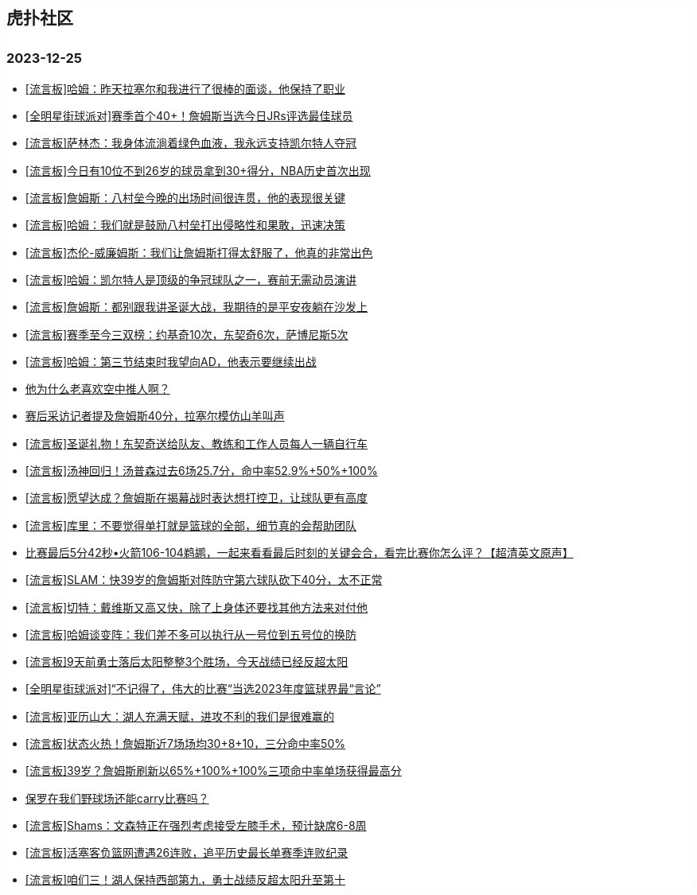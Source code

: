 ## 虎扑社区 
### 2023-12-25

+ [[流言板]哈姆：昨天拉塞尔和我进行了很棒的面谈，他保持了职业](https://bbs.hupu.com/623847526.html)

+ [[全明星街球派对]赛季首个40+！詹姆斯当选今日JRs评选最佳球员](https://bbs.hupu.com/623848413.html)

+ [[流言板]萨林杰：我身体流淌着绿色血液，我永远支持凯尔特人夺冠](https://bbs.hupu.com/623849383.html)

+ [[流言板]今日有10位不到26岁的球员拿到30+得分，NBA历史首次出现](https://bbs.hupu.com/623850278.html)

+ [[流言板]詹姆斯：八村垒今晚的出场时间很连贯，他的表现很关键](https://bbs.hupu.com/623846380.html)

+ [[流言板]哈姆：我们就是鼓励八村垒打出侵略性和果敢，迅速决策](https://bbs.hupu.com/623851458.html)

+ [[流言板]杰伦-威廉姆斯：我们让詹姆斯打得太舒服了，他真的非常出色](https://bbs.hupu.com/623849578.html)

+ [[流言板]哈姆：凯尔特人是顶级的争冠球队之一，赛前无需动员演讲](https://bbs.hupu.com/623851336.html)

+ [[流言板]詹姆斯：都别跟我讲圣诞大战，我期待的是平安夜躺在沙发上](https://bbs.hupu.com/623845711.html)

+ [[流言板]赛季至今三双榜：约基奇10次，东契奇6次，萨博尼斯5次](https://bbs.hupu.com/623852446.html)

+ [[流言板]哈姆：第三节结束时我望向AD，他表示要继续出战](https://bbs.hupu.com/623851099.html)

+ [他为什么老喜欢空中推人啊？](https://bbs.hupu.com/623846760.html)

+ [赛后采访记者提及詹姆斯40分，拉塞尔模仿山羊叫声](https://bbs.hupu.com/623845468.html)

+ [[流言板]圣诞礼物！东契奇送给队友、教练和工作人员每人一辆自行车](https://bbs.hupu.com/623845264.html)

+ [[流言板]汤神回归！汤普森过去6场25.7分，命中率52.9%+50%+100%](https://bbs.hupu.com/623845301.html)

+ [[流言板]愿望达成？詹姆斯在揭幕战时表达想打控卫，让球队更有高度](https://bbs.hupu.com/623845216.html)

+ [[流言板]库里：不要觉得单打就是篮球的全部，细节真的会帮助团队](https://bbs.hupu.com/623845169.html)

+ [比赛最后5分42秒•火箭106-104鹈鹕，一起来看看最后时刻的关键会合，看完比赛你怎么评？【超清英文原声】](https://bbs.hupu.com/623844536.html)

+ [[流言板]SLAM：快39岁的詹姆斯对阵防守第六球队砍下40分，太不正常](https://bbs.hupu.com/623844278.html)

+ [[流言板]切特：戴维斯又高又快，除了上身体还要找其他方法来对付他](https://bbs.hupu.com/623850227.html)

+ [[流言板]哈姆谈变阵：我们差不多可以执行从一号位到五号位的换防](https://bbs.hupu.com/623848553.html)

+ [[流言板]9天前勇士落后太阳整整3个胜场，今天战绩已经反超太阳](https://bbs.hupu.com/623844142.html)

+ [[全明星街球派对]“不记得了，伟大的比赛“当选2023年度篮球界最“言论”](https://bbs.hupu.com/623843968.html)

+ [[流言板]亚历山大：湖人充满天赋，进攻不利的我们是很难赢的](https://bbs.hupu.com/623848963.html)

+ [[流言板]状态火热！詹姆斯近7场场均30+8+10，三分命中率50%](https://bbs.hupu.com/623843697.html)

+ [[流言板]39岁？詹姆斯刷新以65%+100%+100%三项命中率单场获得最高分](https://bbs.hupu.com/623843130.html)

+ [保罗在我们野球场还能carry比赛吗？](https://bbs.hupu.com/623851798.html)

+ [[流言板]Shams：文森特正在强烈考虑接受左膝手术，预计缺席6-8周](https://bbs.hupu.com/623836835.html)

+ [[流言板]活塞客负篮网遭遇26连败，追平历史最长单赛季连败纪录](https://bbs.hupu.com/623841075.html)

+ [[流言板]咱们三！湖人保持西部第九，勇士战绩反超太阳升至第十](https://bbs.hupu.com/623842901.html)
